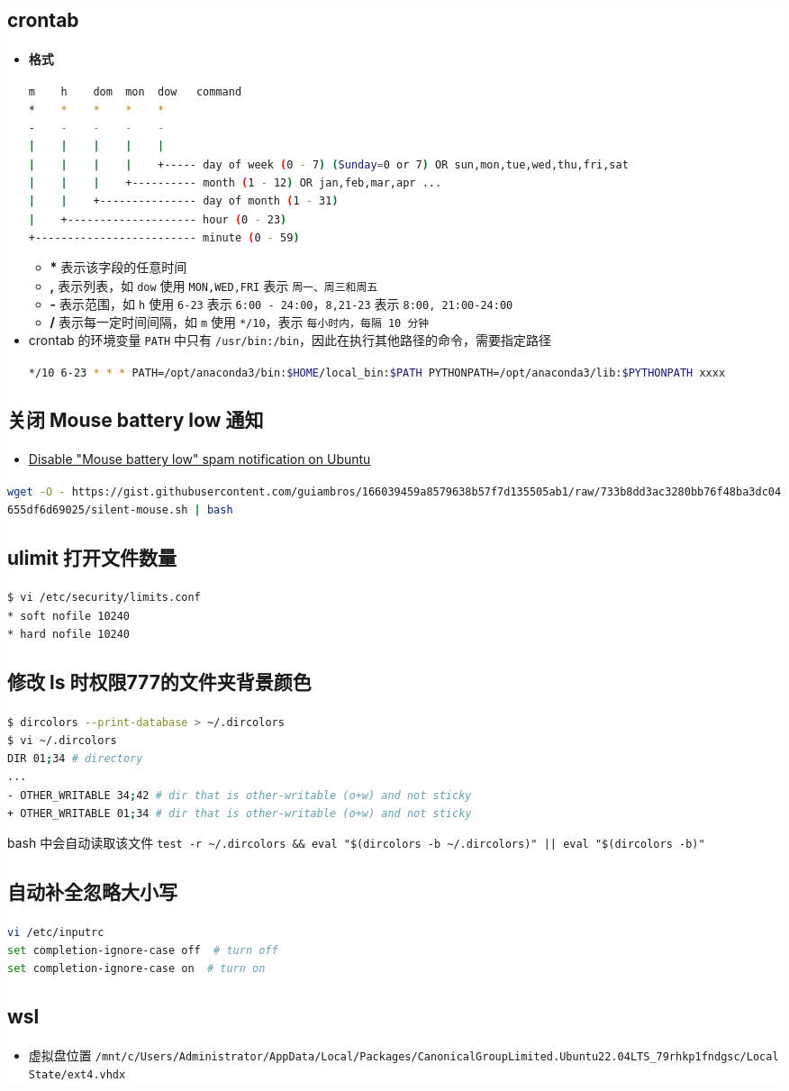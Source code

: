 ## crontab
  - **格式**
    ```sh
    m    h    dom  mon  dow   command
    *    *    *    *    *
    -    -    -    -    -
    |    |    |    |    |
    |    |    |    |    +----- day of week (0 - 7) (Sunday=0 or 7) OR sun,mon,tue,wed,thu,fri,sat
    |    |    |    +---------- month (1 - 12) OR jan,feb,mar,apr ...
    |    |    +--------------- day of month (1 - 31)
    |    +-------------------- hour (0 - 23)
    +------------------------- minute (0 - 59)
    ```
    - **\*** 表示该字段的任意时间
    - **,** 表示列表，如 `dow` 使用 `MON,WED,FRI` 表示 `周一、周三和周五`
    - **-** 表示范围，如 `h` 使用 `6-23` 表示 `6:00 - 24:00`，`8,21-23` 表示 `8:00, 21:00-24:00`
    - **/** 表示每一定时间间隔，如 `m` 使用 `*/10`，表示 `每小时内，每隔 10 分钟`
  - crontab 的环境变量 `PATH` 中只有 `/usr/bin:/bin`，因此在执行其他路径的命令，需要指定路径
    ```sh
    */10 6-23 * * * PATH=/opt/anaconda3/bin:$HOME/local_bin:$PATH PYTHONPATH=/opt/anaconda3/lib:$PYTHONPATH xxxx
    ```
## 关闭 Mouse battery low 通知
  - [Disable "Mouse battery low" spam notification on Ubuntu](https://wrgms.com/disable-mouse-battery-low-spam-notification/)
  ```sh
  wget -O - https://gist.githubusercontent.com/guiambros/166039459a8579638b57f7d135505ab1/raw/733b8dd3ac3280bb76f48ba3dc04655df6d69025/silent-mouse.sh | bash
  ```
## ulimit 打开文件数量
  ```sh
  $ vi /etc/security/limits.conf
  * soft nofile 10240
  * hard nofile 10240
  ```
## 修改 ls 时权限777的文件夹背景颜色
  ```sh
  $ dircolors --print-database > ~/.dircolors
  $ vi ~/.dircolors
  DIR 01;34 # directory
  ...
  - OTHER_WRITABLE 34;42 # dir that is other-writable (o+w) and not sticky
  + OTHER_WRITABLE 01;34 # dir that is other-writable (o+w) and not sticky
  ```
  bash 中会自动读取该文件 `test -r ~/.dircolors && eval "$(dircolors -b ~/.dircolors)" || eval "$(dircolors -b)"`
## 自动补全忽略大小写
  ```sh
  vi /etc/inputrc
  set completion-ignore-case off  # turn off
  set completion-ignore-case on  # turn on
  ```
## wsl
  - 虚拟盘位置 `/mnt/c/Users/Administrator/AppData/Local/Packages/CanonicalGroupLimited.Ubuntu22.04LTS_79rhkp1fndgsc/LocalState/ext4.vhdx`